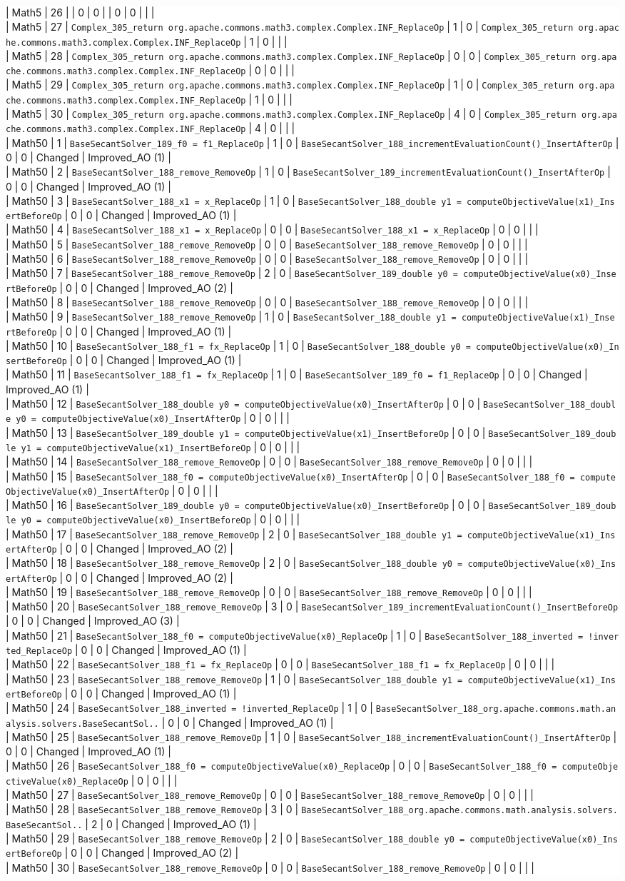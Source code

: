 | Math5 | 26 |  | 0 | 0 |  | 0 | 0 |  |  |  
| Math5 | 27 | ```Complex_305_return org.apache.commons.math3.complex.Complex.INF_ReplaceOp``` | 1 | 0 | ```Complex_305_return org.apache.commons.math3.complex.Complex.INF_ReplaceOp``` | 1 | 0 |  |  |  
| Math5 | 28 | ```Complex_305_return org.apache.commons.math3.complex.Complex.INF_ReplaceOp``` | 0 | 0 | ```Complex_305_return org.apache.commons.math3.complex.Complex.INF_ReplaceOp``` | 0 | 0 |  |  |  
| Math5 | 29 | ```Complex_305_return org.apache.commons.math3.complex.Complex.INF_ReplaceOp``` | 1 | 0 | ```Complex_305_return org.apache.commons.math3.complex.Complex.INF_ReplaceOp``` | 1 | 0 |  |  |  
| Math5 | 30 | ```Complex_305_return org.apache.commons.math3.complex.Complex.INF_ReplaceOp``` | 4 | 0 | ```Complex_305_return org.apache.commons.math3.complex.Complex.INF_ReplaceOp``` | 4 | 0 |  |  |  
| Math50 | 1 | ```BaseSecantSolver_189_f0 = f1_ReplaceOp``` | 1 | 0 | ```BaseSecantSolver_188_incrementEvaluationCount()_InsertAfterOp``` | 0 | 0 | Changed | Improved_AO (1) |  
| Math50 | 2 | ```BaseSecantSolver_188_remove_RemoveOp``` | 1 | 0 | ```BaseSecantSolver_189_incrementEvaluationCount()_InsertAfterOp``` | 0 | 0 | Changed | Improved_AO (1) |  
| Math50 | 3 | ```BaseSecantSolver_188_x1 = x_ReplaceOp``` | 1 | 0 | ```BaseSecantSolver_188_double y1 = computeObjectiveValue(x1)_InsertBeforeOp``` | 0 | 0 | Changed | Improved_AO (1) |  
| Math50 | 4 | ```BaseSecantSolver_188_x1 = x_ReplaceOp``` | 0 | 0 | ```BaseSecantSolver_188_x1 = x_ReplaceOp``` | 0 | 0 |  |  |  
| Math50 | 5 | ```BaseSecantSolver_188_remove_RemoveOp``` | 0 | 0 | ```BaseSecantSolver_188_remove_RemoveOp``` | 0 | 0 |  |  |  
| Math50 | 6 | ```BaseSecantSolver_188_remove_RemoveOp``` | 0 | 0 | ```BaseSecantSolver_188_remove_RemoveOp``` | 0 | 0 |  |  |  
| Math50 | 7 | ```BaseSecantSolver_188_remove_RemoveOp``` | 2 | 0 | ```BaseSecantSolver_189_double y0 = computeObjectiveValue(x0)_InsertBeforeOp``` | 0 | 0 | Changed | Improved_AO (2) |  
| Math50 | 8 | ```BaseSecantSolver_188_remove_RemoveOp``` | 0 | 0 | ```BaseSecantSolver_188_remove_RemoveOp``` | 0 | 0 |  |  |  
| Math50 | 9 | ```BaseSecantSolver_188_remove_RemoveOp``` | 1 | 0 | ```BaseSecantSolver_188_double y1 = computeObjectiveValue(x1)_InsertBeforeOp``` | 0 | 0 | Changed | Improved_AO (1) |  
| Math50 | 10 | ```BaseSecantSolver_188_f1 = fx_ReplaceOp``` | 1 | 0 | ```BaseSecantSolver_188_double y0 = computeObjectiveValue(x0)_InsertBeforeOp``` | 0 | 0 | Changed | Improved_AO (1) |  
| Math50 | 11 | ```BaseSecantSolver_188_f1 = fx_ReplaceOp``` | 1 | 0 | ```BaseSecantSolver_189_f0 = f1_ReplaceOp``` | 0 | 0 | Changed | Improved_AO (1) |  
| Math50 | 12 | ```BaseSecantSolver_188_double y0 = computeObjectiveValue(x0)_InsertAfterOp``` | 0 | 0 | ```BaseSecantSolver_188_double y0 = computeObjectiveValue(x0)_InsertAfterOp``` | 0 | 0 |  |  |  
| Math50 | 13 | ```BaseSecantSolver_189_double y1 = computeObjectiveValue(x1)_InsertBeforeOp``` | 0 | 0 | ```BaseSecantSolver_189_double y1 = computeObjectiveValue(x1)_InsertBeforeOp``` | 0 | 0 |  |  |  
| Math50 | 14 | ```BaseSecantSolver_188_remove_RemoveOp``` | 0 | 0 | ```BaseSecantSolver_188_remove_RemoveOp``` | 0 | 0 |  |  |  
| Math50 | 15 | ```BaseSecantSolver_188_f0 = computeObjectiveValue(x0)_InsertAfterOp``` | 0 | 0 | ```BaseSecantSolver_188_f0 = computeObjectiveValue(x0)_InsertAfterOp``` | 0 | 0 |  |  |  
| Math50 | 16 | ```BaseSecantSolver_189_double y0 = computeObjectiveValue(x0)_InsertBeforeOp``` | 0 | 0 | ```BaseSecantSolver_189_double y0 = computeObjectiveValue(x0)_InsertBeforeOp``` | 0 | 0 |  |  |  
| Math50 | 17 | ```BaseSecantSolver_188_remove_RemoveOp``` | 2 | 0 | ```BaseSecantSolver_188_double y1 = computeObjectiveValue(x1)_InsertAfterOp``` | 0 | 0 | Changed | Improved_AO (2) |  
| Math50 | 18 | ```BaseSecantSolver_188_remove_RemoveOp``` | 2 | 0 | ```BaseSecantSolver_188_double y0 = computeObjectiveValue(x0)_InsertAfterOp``` | 0 | 0 | Changed | Improved_AO (2) |  
| Math50 | 19 | ```BaseSecantSolver_188_remove_RemoveOp``` | 0 | 0 | ```BaseSecantSolver_188_remove_RemoveOp``` | 0 | 0 |  |  |  
| Math50 | 20 | ```BaseSecantSolver_188_remove_RemoveOp``` | 3 | 0 | ```BaseSecantSolver_189_incrementEvaluationCount()_InsertBeforeOp``` | 0 | 0 | Changed | Improved_AO (3) |  
| Math50 | 21 | ```BaseSecantSolver_188_f0 = computeObjectiveValue(x0)_ReplaceOp``` | 1 | 0 | ```BaseSecantSolver_188_inverted = !inverted_ReplaceOp``` | 0 | 0 | Changed | Improved_AO (1) |  
| Math50 | 22 | ```BaseSecantSolver_188_f1 = fx_ReplaceOp``` | 0 | 0 | ```BaseSecantSolver_188_f1 = fx_ReplaceOp``` | 0 | 0 |  |  |  
| Math50 | 23 | ```BaseSecantSolver_188_remove_RemoveOp``` | 1 | 0 | ```BaseSecantSolver_188_double y1 = computeObjectiveValue(x1)_InsertBeforeOp``` | 0 | 0 | Changed | Improved_AO (1) |  
| Math50 | 24 | ```BaseSecantSolver_188_inverted = !inverted_ReplaceOp``` | 1 | 0 | ```BaseSecantSolver_188_org.apache.commons.math.analysis.solvers.BaseSecantSol..``` | 0 | 0 | Changed | Improved_AO (1) |  
| Math50 | 25 | ```BaseSecantSolver_188_remove_RemoveOp``` | 1 | 0 | ```BaseSecantSolver_188_incrementEvaluationCount()_InsertAfterOp``` | 0 | 0 | Changed | Improved_AO (1) |  
| Math50 | 26 | ```BaseSecantSolver_188_f0 = computeObjectiveValue(x0)_ReplaceOp``` | 0 | 0 | ```BaseSecantSolver_188_f0 = computeObjectiveValue(x0)_ReplaceOp``` | 0 | 0 |  |  |  
| Math50 | 27 | ```BaseSecantSolver_188_remove_RemoveOp``` | 0 | 0 | ```BaseSecantSolver_188_remove_RemoveOp``` | 0 | 0 |  |  |  
| Math50 | 28 | ```BaseSecantSolver_188_remove_RemoveOp``` | 3 | 0 | ```BaseSecantSolver_188_org.apache.commons.math.analysis.solvers.BaseSecantSol..``` | 2 | 0 | Changed | Improved_AO (1) |  
| Math50 | 29 | ```BaseSecantSolver_188_remove_RemoveOp``` | 2 | 0 | ```BaseSecantSolver_188_double y0 = computeObjectiveValue(x0)_InsertBeforeOp``` | 0 | 0 | Changed | Improved_AO (2) |  
| Math50 | 30 | ```BaseSecantSolver_188_remove_RemoveOp``` | 0 | 0 | ```BaseSecantSolver_188_remove_RemoveOp``` | 0 | 0 |  |  |  